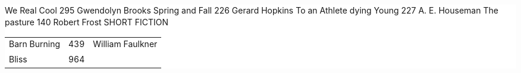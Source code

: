   <tr>
   <td>
    We Real Cool
   </td>
   <td>
    295
   </td>
   <td>
    Gwendolyn Brooks
   </td>
  </tr>
  <tr>
   <td>
    Spring and Fall
   </td>
   <td>
    226
   </td>
   <td>
    Gerard Hopkins
   </td>
  </tr>
  <tr>
   <td>
    To an Athlete dying Young
   </td>
   <td>
    227
   </td>
   <td>
    A. E. Houseman
   </td>
  </tr>
  <tr>
   <td>
    The pasture
   </td>
   <td>
    140
   </td>
   <td>
    Robert Frost
   </td>
  </tr>
 </table>
 SHORT FICTION
<table border="0">
  <tr>
   <td>
    Barn Burning
   </td>
   <td>
    439
   </td>
   <td>
    William Faulkner
   </td>
  </tr>
  <tr>
   <td>
    Bliss
   </td>
   <td>
    964